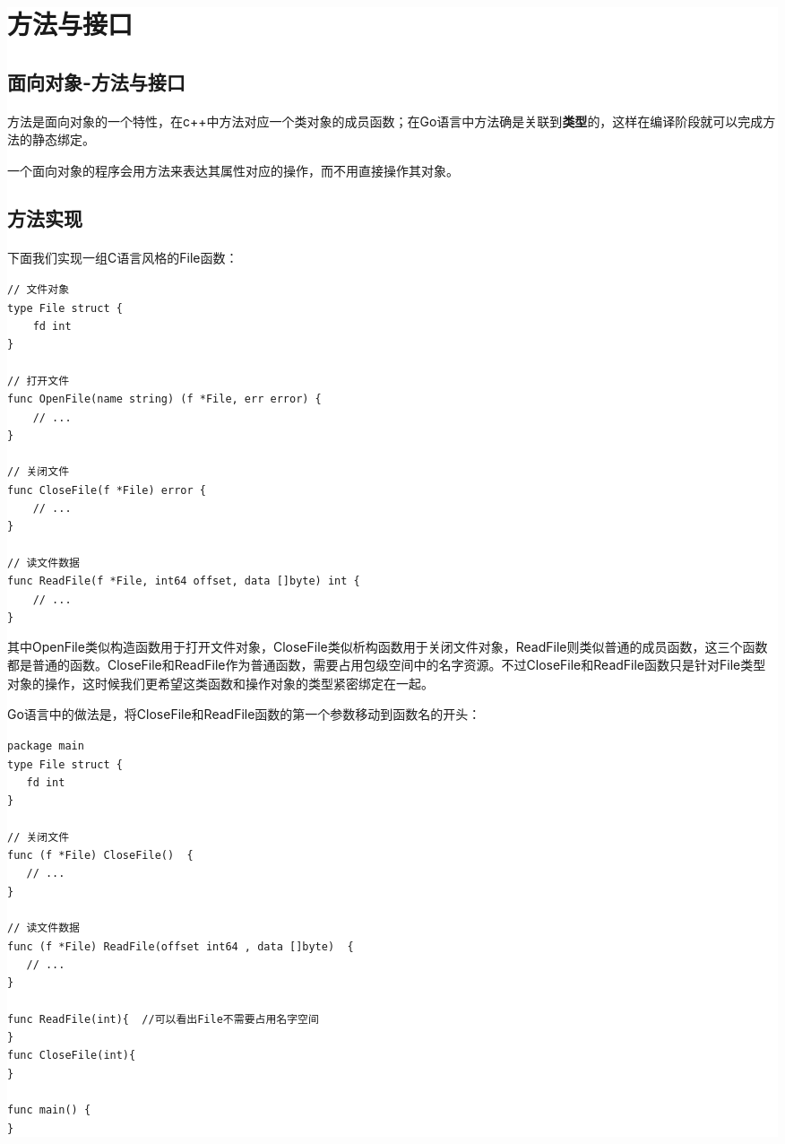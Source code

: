 # 方法与接口

## 面向对象-方法与接口

方法是面向对象的一个特性，在c++中方法对应一个类对象的成员函数；在Go语言中方法确是关联到**类型**的，这样在编译阶段就可以完成方法的静态绑定。

一个面向对象的程序会用方法来表达其属性对应的操作，而不用直接操作其对象。

## 方法实现

下面我们实现一组C语言风格的File函数：

```text
// 文件对象
type File struct {
    fd int
}

// 打开文件
func OpenFile(name string) (f *File, err error) {
    // ...
}

// 关闭文件
func CloseFile(f *File) error {
    // ...
}

// 读文件数据
func ReadFile(f *File, int64 offset, data []byte) int {
    // ...
}
```

其中OpenFile类似构造函数用于打开文件对象，CloseFile类似析构函数用于关闭文件对象，ReadFile则类似普通的成员函数，这三个函数都是普通的函数。CloseFile和ReadFile作为普通函数，需要占用包级空间中的名字资源。不过CloseFile和ReadFile函数只是针对File类型对象的操作，这时候我们更希望这类函数和操作对象的类型紧密绑定在一起。

Go语言中的做法是，将CloseFile和ReadFile函数的第一个参数移动到函数名的开头：

```text
package main
type File struct {
   fd int
}

// 关闭文件
func (f *File) CloseFile()  {
   // ...
}

// 读文件数据
func (f *File) ReadFile(offset int64 , data []byte)  {
   // ...
}

func ReadFile(int){  //可以看出File不需要占用名字空间
}
func CloseFile(int){
}

func main() {
}
```
